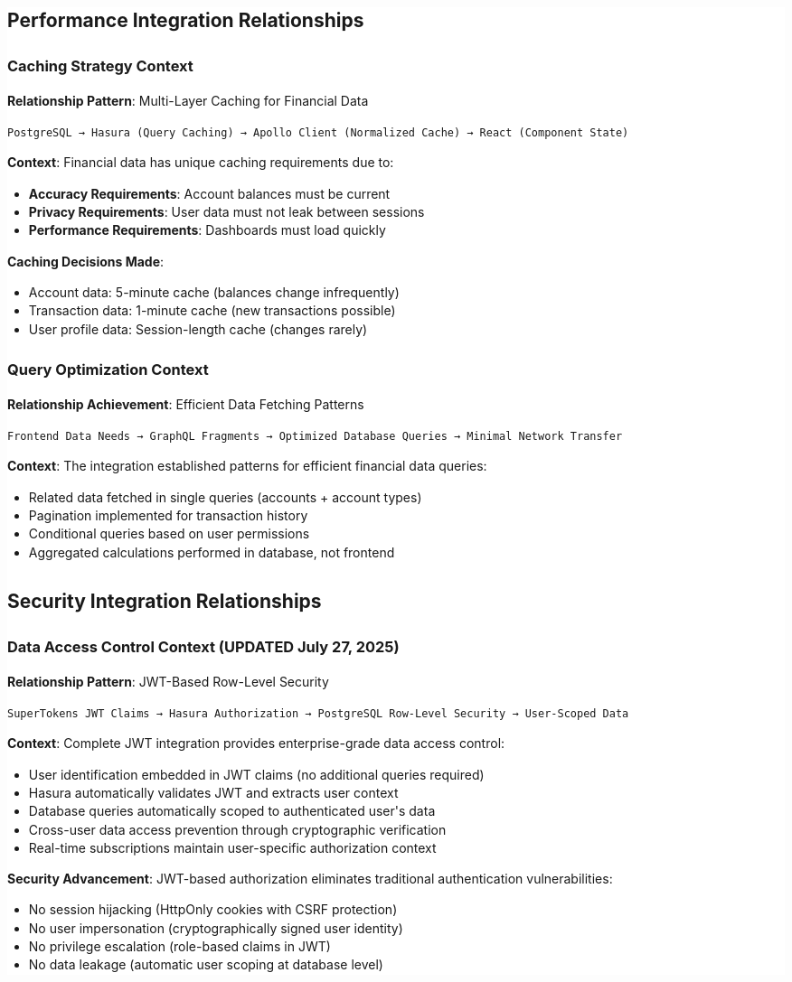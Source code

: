 ## Performance Integration Relationships

### Caching Strategy Context
**Relationship Pattern**: Multi-Layer Caching for Financial Data
```
PostgreSQL → Hasura (Query Caching) → Apollo Client (Normalized Cache) → React (Component State)
```

**Context**: Financial data has unique caching requirements due to:
- **Accuracy Requirements**: Account balances must be current
- **Privacy Requirements**: User data must not leak between sessions
- **Performance Requirements**: Dashboards must load quickly

**Caching Decisions Made**:
- Account data: 5-minute cache (balances change infrequently)
- Transaction data: 1-minute cache (new transactions possible)
- User profile data: Session-length cache (changes rarely)

### Query Optimization Context
**Relationship Achievement**: Efficient Data Fetching Patterns
```
Frontend Data Needs → GraphQL Fragments → Optimized Database Queries → Minimal Network Transfer
```

**Context**: The integration established patterns for efficient financial data queries:
- Related data fetched in single queries (accounts + account types)
- Pagination implemented for transaction history
- Conditional queries based on user permissions
- Aggregated calculations performed in database, not frontend

## Security Integration Relationships

### Data Access Control Context (UPDATED July 27, 2025)
**Relationship Pattern**: JWT-Based Row-Level Security
```
SuperTokens JWT Claims → Hasura Authorization → PostgreSQL Row-Level Security → User-Scoped Data
```

**Context**: Complete JWT integration provides enterprise-grade data access control:
- User identification embedded in JWT claims (no additional queries required)
- Hasura automatically validates JWT and extracts user context
- Database queries automatically scoped to authenticated user's data
- Cross-user data access prevention through cryptographic verification
- Real-time subscriptions maintain user-specific authorization context

**Security Advancement**: JWT-based authorization eliminates traditional authentication vulnerabilities:
- No session hijacking (HttpOnly cookies with CSRF protection)
- No user impersonation (cryptographically signed user identity)
- No privilege escalation (role-based claims in JWT)
- No data leakage (automatic user scoping at database level)
